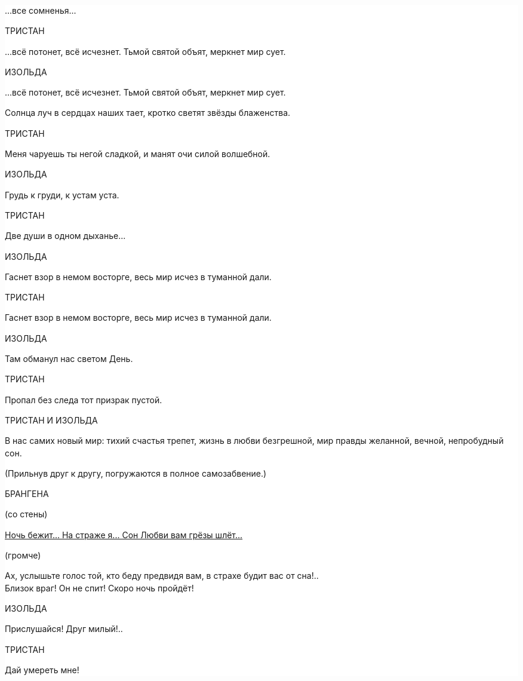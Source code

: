 ...все сомненья...

ТРИСТАН

...всё потонет, всё исчезнет. Тьмой святой объят, меркнет мир сует.

ИЗОЛЬДА

...всё потонет, всё исчезнет. Тьмой святой объят, меркнет мир сует.

Солнца луч в сердцах наших тает, кротко светят звёзды блаженства.

ТРИСТАН

Меня чаруешь ты негой сладкой, и манят очи силой волшебной.

ИЗОЛЬДА

Грудь к груди, к устам уста.

ТРИСТАН

Две души в одном дыханье...

ИЗОЛЬДА

Гаснет взор в немом восторге, весь мир исчез в туманной дали.

ТРИСТАН

Гаснет взор в немом восторге, весь мир исчез в туманной дали.

ИЗОЛЬДА

Там обманул нас светом День.

ТРИСТАН

Пропал без следа тот призрак пустой.

ТРИСТАН И ИЗОЛЬДА

В нас самих новый мир: тихий счастья трепет, жизнь в любви безгрешной, мир правды желанной, вечной, непробудный сон.

(Прильнув друг к другу, погружаются в полное самозабвение.)

 БРАНГЕНА

(со стены)

[Ночь бежит... На страже я... Сон Любви вам грёзы шлёт...](17.mp3)

(громче)

Ах, услышьте голос той, кто беду предвидя вам, в страхе будит вас от сна!..  
Близок враг! Он не спит! Скоро ночь пройдёт!

ИЗОЛЬДА

Прислушайся! Друг милый!..

ТРИСТАН

Дай умереть мне!
